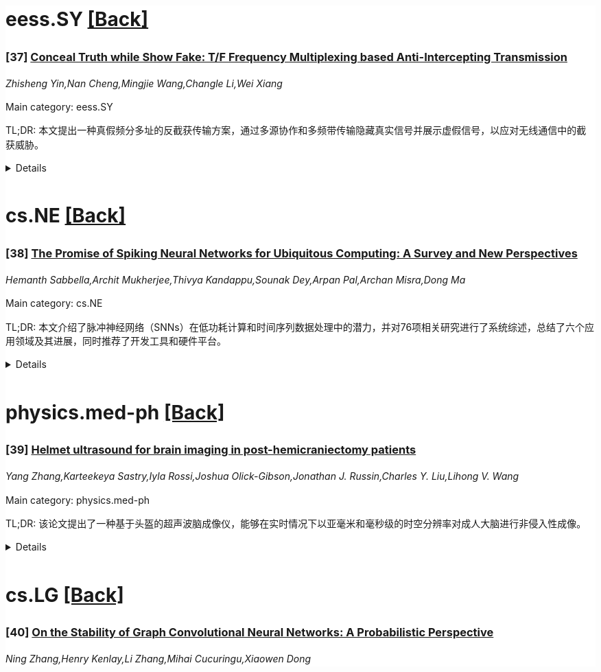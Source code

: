 # eess.SY [[Back]](#toc)

### [37] [Conceal Truth while Show Fake: T/F Frequency Multiplexing based Anti-Intercepting Transmission](https://arxiv.org/abs/2506.00811)
*Zhisheng Yin,Nan Cheng,Mingjie Wang,Changle Li,Wei Xiang*

Main category: eess.SY

TL;DR: 本文提出一种真假频分多址的反截获传输方案，通过多源协作和多频带传输隐藏真实信号并展示虚假信号，以应对无线通信中的截获威胁。


<details><summary>Details</summary></details>


<div id='cs.NE'></div>

# cs.NE [[Back]](#toc)

### [38] [The Promise of Spiking Neural Networks for Ubiquitous Computing: A Survey and New Perspectives](https://arxiv.org/abs/2506.01737)
*Hemanth Sabbella,Archit Mukherjee,Thivya Kandappu,Sounak Dey,Arpan Pal,Archan Misra,Dong Ma*

Main category: cs.NE

TL;DR: 本文介绍了脉冲神经网络（SNNs）在低功耗计算和时间序列数据处理中的潜力，并对76项相关研究进行了系统综述，总结了六个应用领域及其进展，同时推荐了开发工具和硬件平台。


<details><summary>Details</summary></details>


<div id='physics.med-ph'></div>

# physics.med-ph [[Back]](#toc)

### [39] [Helmet ultrasound for brain imaging in post-hemicraniectomy patients](https://arxiv.org/abs/2506.00626)
*Yang Zhang,Karteekeya Sastry,Iyla Rossi,Joshua Olick-Gibson,Jonathan J. Russin,Charles Y. Liu,Lihong V. Wang*

Main category: physics.med-ph

TL;DR: 该论文提出了一种基于头盔的超声波脑成像仪，能够在实时情况下以亚毫米和毫秒级的时空分辨率对成人大脑进行非侵入性成像。


<details><summary>Details</summary></details>


<div id='cs.LG'></div>

# cs.LG [[Back]](#toc)

### [40] [On the Stability of Graph Convolutional Neural Networks: A Probabilistic Perspective](https://arxiv.org/abs/2506.01213)
*Ning Zhang,Henry Kenlay,Li Zhang,Mihai Cucuringu,Xiaowen Dong*
